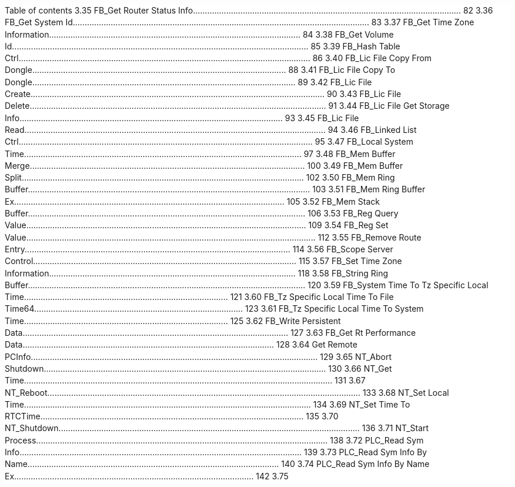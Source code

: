 Table of contents 3.35 FB_Get Router Status Info................................................................................................................. 82 3.36 FB_Get System Id............................................................................................................................. 83 3.37 FB_Get Time Zone Information.......................................................................................................... 84 3.38 FB_Get Volume Id............................................................................................................................. 85 3.39 FB_Hash Table Ctrl........................................................................................................................... 86 3.40 FB_Lic File Copy From Dongle........................................................................................................... 88 3.41 FB_Lic File Copy To Dongle............................................................................................................... 89 3.42 FB_Lic File Create............................................................................................................................ 90 3.43 FB_Lic File Delete............................................................................................................................. 91 3.44 FB_Lic File Get Storage Info............................................................................................................... 93 3.45 FB_Lic File Read............................................................................................................................... 94 3.46 FB_Linked List Ctrl............................................................................................................................ 95 3.47 FB_Local System Time..................................................................................................................... 97 3.48 FB_Mem Buffer Merge.................................................................................................................... 100 3.49 FB_Mem Buffer Split....................................................................................................................... 102 3.50 FB_Mem Ring Buffer....................................................................................................................... 103 3.51 FB_Mem Ring Buffer Ex.................................................................................................................. 105 3.52 FB_Mem Stack Buffer..................................................................................................................... 106 3.53 FB_Reg Query Value...................................................................................................................... 109 3.54 FB_Reg Set Value.......................................................................................................................... 112 3.55 FB_Remove Route Entry................................................................................................................ 114 3.56 FB_Scope Server Control............................................................................................................... 115 3.57 FB_Set Time Zone Information........................................................................................................ 118 3.58 FB_String Ring Buffer..................................................................................................................... 120 3.59 FB_System Time To Tz Specific Local Time...................................................................................... 121 3.60 FB_Tz Specific Local Time To File Time64........................................................................................ 123 3.61 FB_Tz Specific Local Time To System Time...................................................................................... 125 3.62 FB_Write Persistent Data................................................................................................................ 127 3.63 FB_Get Rt Performance Data.......................................................................................................... 128 3.64 Get Remote PCInfo......................................................................................................................... 129 3.65 NT_Abort Shutdown....................................................................................................................... 130 3.66 NT_Get Time.................................................................................................................................. 131 3.67 NT_Reboot.................................................................................................................................... 133 3.68 NT_Set Local Time......................................................................................................................... 134 3.69 NT_Set Time To RTCTime............................................................................................................... 135 3.70 NT_Shutdown............................................................................................................................... 136 3.71 NT_Start Process........................................................................................................................... 138 3.72 PLC_Read Sym Info....................................................................................................................... 139 3.73 PLC_Read Sym Info By Name.......................................................................................................... 140 3.74 PLC_Read Sym Info By Name Ex..................................................................................................... 142 3.75